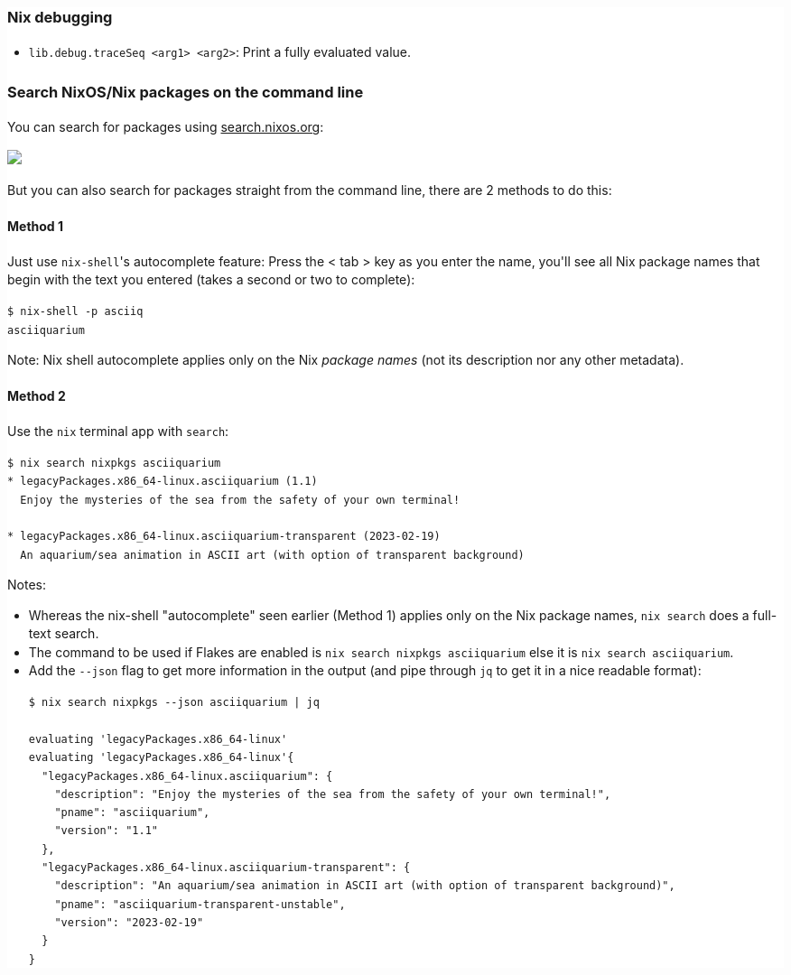 ### Nix debugging
  - `lib.debug.traceSeq <arg1> <arg2>`: Print a fully evaluated value.



### Search NixOS/Nix packages on the command line

You can search for packages using [search.nixos.org](https://search.nixos.org):

![](docs/img/various/searchnixosog.png)

But you can also search for packages straight from the command line, there are 2 methods to do this:
#### Method 1
Just use `nix-shell`'s autocomplete feature: Press the < tab > key as you enter the name, you'll see all Nix package names that begin with the text you entered (takes a second or two to complete):

```
$ nix-shell -p asciiq
asciiquarium
```

Note: Nix shell autocomplete applies only on the Nix *package names* (not its description nor any other metadata).

#### Method 2

Use the `nix` terminal app with `search`:

```
$ nix search nixpkgs asciiquarium
* legacyPackages.x86_64-linux.asciiquarium (1.1)
  Enjoy the mysteries of the sea from the safety of your own terminal!

* legacyPackages.x86_64-linux.asciiquarium-transparent (2023-02-19)
  An aquarium/sea animation in ASCII art (with option of transparent background)

```

Notes: 
- Whereas the nix-shell "autocomplete" seen earlier (Method 1) applies only on the Nix package names, ``nix search`` does a full-text search.
- The command to be used if Flakes are enabled is `nix search nixpkgs asciiquarium` else it is `nix search asciiquarium`.
- Add the `--json` flag to get more information in the output (and pipe through `jq` to get it in a nice readable format):
  ```
  $ nix search nixpkgs --json asciiquarium | jq

  evaluating 'legacyPackages.x86_64-linux'
  evaluating 'legacyPackages.x86_64-linux'{
    "legacyPackages.x86_64-linux.asciiquarium": {
      "description": "Enjoy the mysteries of the sea from the safety of your own terminal!",
      "pname": "asciiquarium",
      "version": "1.1"
    },
    "legacyPackages.x86_64-linux.asciiquarium-transparent": {
      "description": "An aquarium/sea animation in ASCII art (with option of transparent background)",
      "pname": "asciiquarium-transparent-unstable",
      "version": "2023-02-19"
    }
  }

  ```
